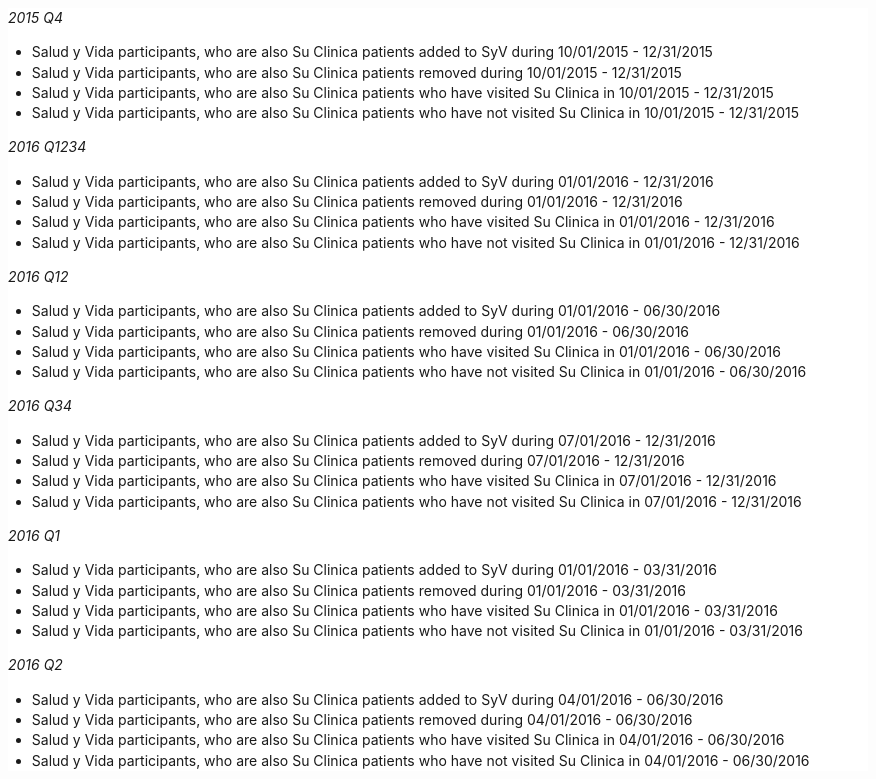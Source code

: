 *2015 Q4*
* Salud y Vida participants, who are also Su Clinica patients added to SyV during 10/01/2015 - 12/31/2015
* Salud y Vida participants, who are also Su Clinica patients removed during 10/01/2015 - 12/31/2015
* Salud y Vida participants, who are also Su Clinica patients who have visited Su Clinica in 10/01/2015 - 12/31/2015
* Salud y Vida participants, who are also Su Clinica patients who have not visited Su Clinica in 10/01/2015 - 12/31/2015

*2016 Q1234*
* Salud y Vida participants, who are also Su Clinica patients added to SyV during 01/01/2016 - 12/31/2016
* Salud y Vida participants, who are also Su Clinica patients removed during 01/01/2016 - 12/31/2016
* Salud y Vida participants, who are also Su Clinica patients who have visited Su Clinica in 01/01/2016 - 12/31/2016
* Salud y Vida participants, who are also Su Clinica patients who have not visited Su Clinica in 01/01/2016 - 12/31/2016

*2016 Q12*
* Salud y Vida participants, who are also Su Clinica patients added to SyV during 01/01/2016 - 06/30/2016
* Salud y Vida participants, who are also Su Clinica patients removed during 01/01/2016 - 06/30/2016
* Salud y Vida participants, who are also Su Clinica patients who have visited Su Clinica in 01/01/2016 - 06/30/2016
* Salud y Vida participants, who are also Su Clinica patients who have not visited Su Clinica in 01/01/2016 - 06/30/2016

*2016 Q34*
* Salud y Vida participants, who are also Su Clinica patients added to SyV during 07/01/2016 - 12/31/2016
* Salud y Vida participants, who are also Su Clinica patients removed during 07/01/2016 - 12/31/2016
* Salud y Vida participants, who are also Su Clinica patients who have visited Su Clinica in 07/01/2016 - 12/31/2016
* Salud y Vida participants, who are also Su Clinica patients who have not visited Su Clinica in 07/01/2016 - 12/31/2016

*2016 Q1*
* Salud y Vida participants, who are also Su Clinica patients added to SyV during 01/01/2016 - 03/31/2016
* Salud y Vida participants, who are also Su Clinica patients removed during 01/01/2016 - 03/31/2016
* Salud y Vida participants, who are also Su Clinica patients who have visited Su Clinica in 01/01/2016 - 03/31/2016
* Salud y Vida participants, who are also Su Clinica patients who have not visited Su Clinica in 01/01/2016 - 03/31/2016

*2016 Q2*
* Salud y Vida participants, who are also Su Clinica patients added to SyV during 04/01/2016 - 06/30/2016
* Salud y Vida participants, who are also Su Clinica patients removed during 04/01/2016 - 06/30/2016
* Salud y Vida participants, who are also Su Clinica patients who have visited Su Clinica in 04/01/2016 - 06/30/2016
* Salud y Vida participants, who are also Su Clinica patients who have not visited Su Clinica in 04/01/2016 - 06/30/2016
